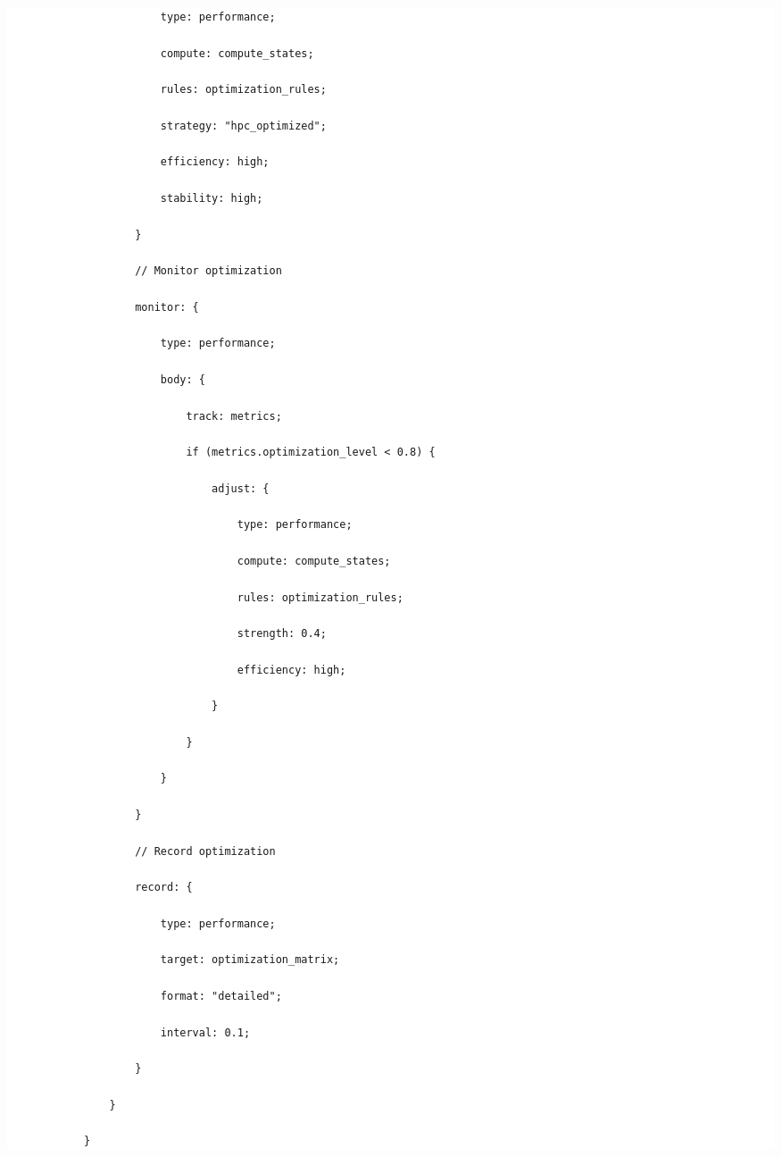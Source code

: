 ```text
                        type: performance;

                        compute: compute_states;

                        rules: optimization_rules;

                        strategy: "hpc_optimized";

                        efficiency: high;

                        stability: high;

                    }

                    // Monitor optimization

                    monitor: {

                        type: performance;

                        body: {

                            track: metrics;

                            if (metrics.optimization_level < 0.8) {

                                adjust: {

                                    type: performance;

                                    compute: compute_states;

                                    rules: optimization_rules;

                                    strength: 0.4;

                                    efficiency: high;

                                }

                            }

                        }

                    }

                    // Record optimization

                    record: {

                        type: performance;

                        target: optimization_matrix;

                        format: "detailed";

                        interval: 0.1;

                    }

                }

            }
```